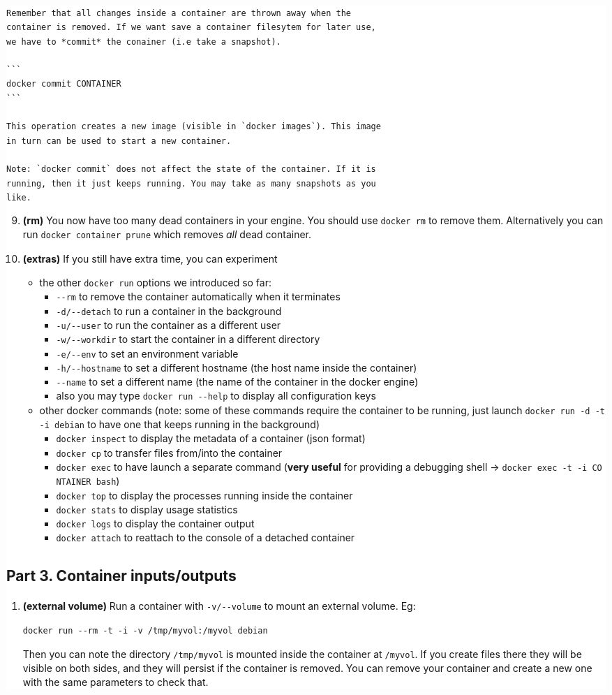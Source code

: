     Remember that all changes inside a container are thrown away when the
    container is removed. If we want save a container filesytem for later use,
    we have to *commit* the conainer (i.e take a snapshot).

    ```
    docker commit CONTAINER
    ```

    This operation creates a new image (visible in `docker images`). This image
    in turn can be used to start a new container.
    
    Note: `docker commit` does not affect the state of the container. If it is
    running, then it just keeps running. You may take as many snapshots as you
    like.


9.  **(rm)** You now have too many dead containers in your engine. You should
    use `docker rm` to remove them. Alternatively you can run `docker container
    prune` which removes *all* dead container.

10. **(extras)** If you still have extra time, you can experiment
    * the other `docker run` options we introduced so far:
        * `--rm` to remove the container automatically when it terminates
        * `-d/--detach` to run a container in the background
        * `-u/--user` to run the container as a different user
        * `-w/--workdir` to start the container in a different directory
        * `-e/--env` to set an environment variable
        * `-h/--hostname` to set a different hostname (the host name inside the container)
        * `--name` to set a different name (the name of the container in the docker engine)
        * also you may type `docker run --help` to display all configuration keys
    * other docker commands (note: some of these commands require the container
      to be running, just launch `docker run -d -t -i debian` to have one that
      keeps running in the background)
        * `docker inspect` to display the metadata of a container (json format)
        * `docker cp` to transfer files from/into the container
        * `docker exec` to have launch a separate command (**very useful** for providing a debugging shell -> `docker exec -t -i CONTAINER bash`)
        * `docker top` to display the processes running inside the container
        * `docker stats` to display usage statistics
        * `docker logs` to display the container output
        * `docker attach` to reattach to the console of a detached container


Part 3. Container inputs/outputs
--------------------------------

1.  **(external volume)** Run a container with `-v/--volume` to mount an external volume. Eg:

    ```
    docker run --rm -t -i -v /tmp/myvol:/myvol debian
    ```

    Then you can note the directory `/tmp/myvol` is mounted inside the
    container at `/myvol`. If you create files there they will be visible on
    both sides, and they will persist if the container is removed. You can
    remove your container and create a new one with the same parameters to
    check that.
